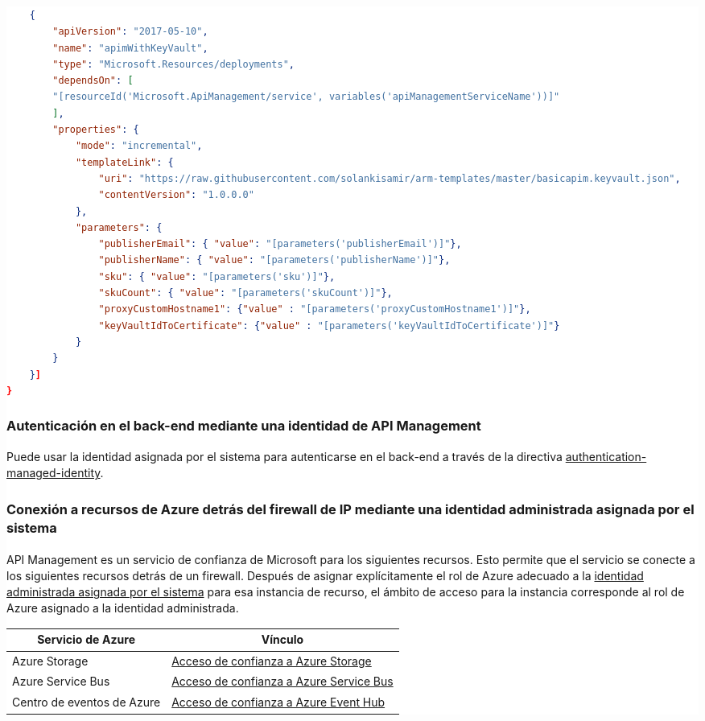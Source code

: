 ```json
    {
        "apiVersion": "2017-05-10",
        "name": "apimWithKeyVault",
        "type": "Microsoft.Resources/deployments",
        "dependsOn": [
        "[resourceId('Microsoft.ApiManagement/service', variables('apiManagementServiceName'))]"
        ],
        "properties": {
            "mode": "incremental",
            "templateLink": {
                "uri": "https://raw.githubusercontent.com/solankisamir/arm-templates/master/basicapim.keyvault.json",
                "contentVersion": "1.0.0.0"
            },
            "parameters": {
                "publisherEmail": { "value": "[parameters('publisherEmail')]"},
                "publisherName": { "value": "[parameters('publisherName')]"},
                "sku": { "value": "[parameters('sku')]"},
                "skuCount": { "value": "[parameters('skuCount')]"},
                "proxyCustomHostname1": {"value" : "[parameters('proxyCustomHostname1')]"},
                "keyVaultIdToCertificate": {"value" : "[parameters('keyVaultIdToCertificate')]"}
            }
        }
    }]
}
```

### <a name="authenticate-to-the-back-end-by-using-an-api-management-identity"></a>Autenticación en el back-end mediante una identidad de API Management

Puede usar la identidad asignada por el sistema para autenticarse en el back-end a través de la directiva [authentication-managed-identity](api-management-authentication-policies.md#ManagedIdentity).

### <a name="connect-to-azure-resources-behind-ip-firewall-using-system-assigned-managed-identity"></a><a name="apim-as-trusted-service"></a>Conexión a recursos de Azure detrás del firewall de IP mediante una identidad administrada asignada por el sistema


API Management es un servicio de confianza de Microsoft para los siguientes recursos. Esto permite que el servicio se conecte a los siguientes recursos detrás de un firewall. Después de asignar explícitamente el rol de Azure adecuado a la [identidad administrada asignada por el sistema](../active-directory/managed-identities-azure-resources/overview.md) para esa instancia de recurso, el ámbito de acceso para la instancia corresponde al rol de Azure asignado a la identidad administrada.


|Servicio de Azure | Vínculo|
|---|---|
|Azure Storage | [Acceso de confianza a Azure Storage](../storage/common/storage-network-security.md?tabs=azure-portal#trusted-access-based-on-system-assigned-managed-identity)|
|Azure Service Bus | [Acceso de confianza a Azure Service Bus](../service-bus-messaging/service-bus-ip-filtering.md#trusted-microsoft-services)|
|Centro de eventos de Azure | [Acceso de confianza a Azure Event Hub](../event-hubs/event-hubs-ip-filtering.md#trusted-microsoft-services)|
